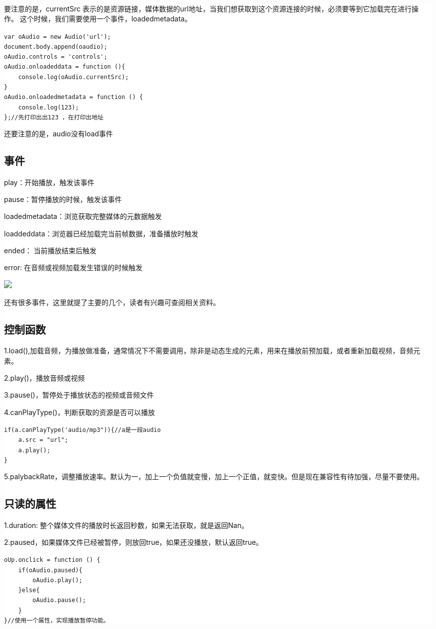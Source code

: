 要注意的是，currentSrc 表示的是资源链接，媒体数据的url地址，当我们想获取到这个资源连接的时候，必须要等到它加载完在进行操作。
这个时候，我们需要使用一个事件，loadedmetadata。

	var oAudio = new Audio('url');
	document.body.append(oaudio);
	oAudio.controls = 'controls';
	oAudio.onloadeddata = function (){
		console.log(oAudio.currentSrc);
	}
	oAudio.onloadedmetadata = function () {
		console.log(123);
	};//先打印出出123 ，在打印出地址

还要注意的是，audio没有load事件
	
## 事件

play：开始播放，触发该事件

pause：暂停播放的时候，触发该事件

loadedmetadata：浏览获取完整媒体的元数据触发

loaddeddata：浏览器已经加载完当前帧数据，准备播放时触发

ended： 当前播放结束后触发

error: 在音频或视频加载发生错误的时候触发

<img src="http://outu8mec9.bkt.clouddn.com/error.png">

还有很多事件，这里就提了主要的几个，读者有兴趣可查阅相关资料。

## 控制函数

1.load(),加载音频，为播放做准备，通常情况下不需要调用，除非是动态生成的元素，用来在播放前预加载，或者重新加载视频，音频元素。

2.play()，播放音频或视频

3.pause()，暂停处于播放状态的视频或音频文件

4.canPlayType()，判断获取的资源是否可以播放

	if(a.canPlayType('audio/mp3")){//a是一段audio
		a.src = "url";
		a.play();
	}

5.palybackRate，调整播放速率。默认为一，加上一个负值就变慢，加上一个正值，就变快。但是现在兼容性有待加强，尽量不要使用。


## 只读的属性 

1.duration: 整个媒体文件的播放时长返回秒数，如果无法获取，就是返回Nan。

2.paused，如果媒体文件已经被暂停，则放回true，如果还没播放，默认返回true。

	oUp.onclick = function () {
		if(oAudio.paused){
			oAudio.play();
		}else{
			oAudio.pause();
		}
	}//使用一个属性，实现播放暂停功能。
